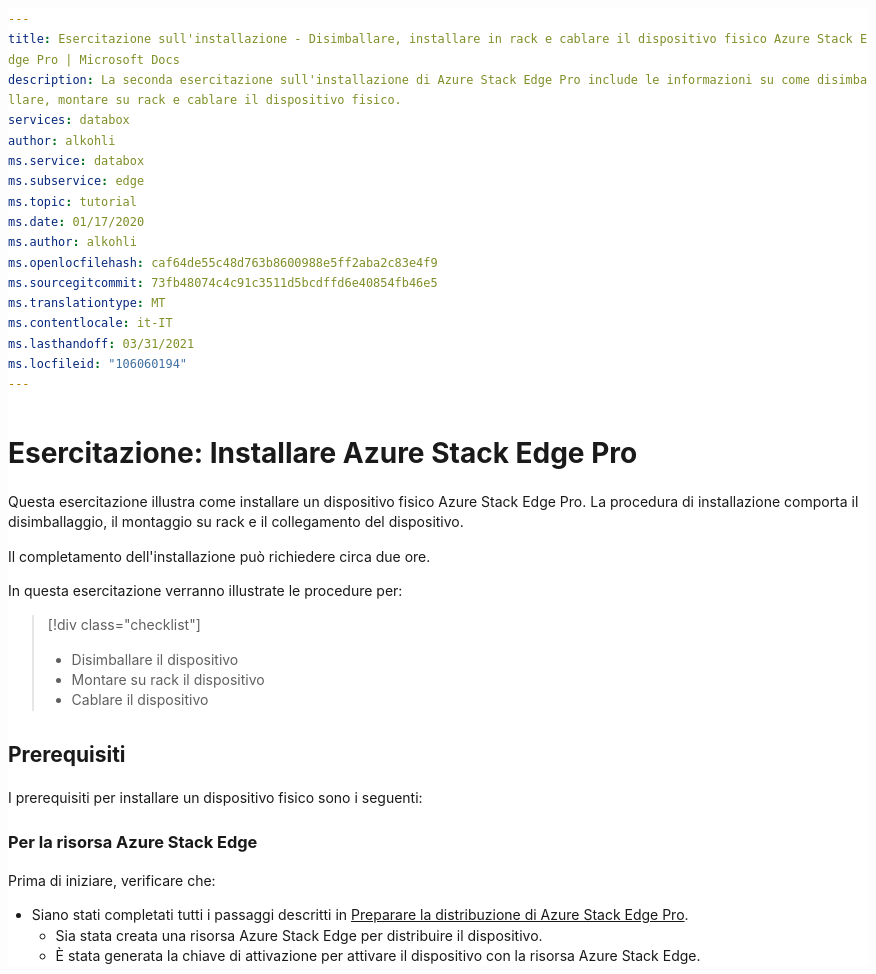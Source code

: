 ```yaml
---
title: Esercitazione sull'installazione - Disimballare, installare in rack e cablare il dispositivo fisico Azure Stack Edge Pro | Microsoft Docs
description: La seconda esercitazione sull'installazione di Azure Stack Edge Pro include le informazioni su come disimballare, montare su rack e cablare il dispositivo fisico.
services: databox
author: alkohli
ms.service: databox
ms.subservice: edge
ms.topic: tutorial
ms.date: 01/17/2020
ms.author: alkohli
ms.openlocfilehash: caf64de55c48d763b8600988e5ff2aba2c83e4f9
ms.sourcegitcommit: 73fb48074c4c91c3511d5bcdffd6e40854fb46e5
ms.translationtype: MT
ms.contentlocale: it-IT
ms.lasthandoff: 03/31/2021
ms.locfileid: "106060194"
---
```

# <a name="tutorial-install-azure-stack-edge-pro"></a>Esercitazione: Installare Azure Stack Edge Pro

Questa esercitazione illustra come installare un dispositivo fisico Azure Stack Edge Pro. La procedura di installazione comporta il disimballaggio, il montaggio su rack e il collegamento del dispositivo. 

Il completamento dell'installazione può richiedere circa due ore.

In questa esercitazione verranno illustrate le procedure per:

> [!div class="checklist"]
> * Disimballare il dispositivo
> * Montare su rack il dispositivo
> * Cablare il dispositivo

## <a name="prerequisites"></a>Prerequisiti

I prerequisiti per installare un dispositivo fisico sono i seguenti:

### <a name="for-the-azure-stack-edge-resource"></a>Per la risorsa Azure Stack Edge

Prima di iniziare, verificare che:

* Siano stati completati tutti i passaggi descritti in [Preparare la distribuzione di Azure Stack Edge Pro](azure-stack-edge-deploy-prep.md).
    * Sia stata creata una risorsa Azure Stack Edge per distribuire il dispositivo.
    * È stata generata la chiave di attivazione per attivare il dispositivo con la risorsa Azure Stack Edge.
